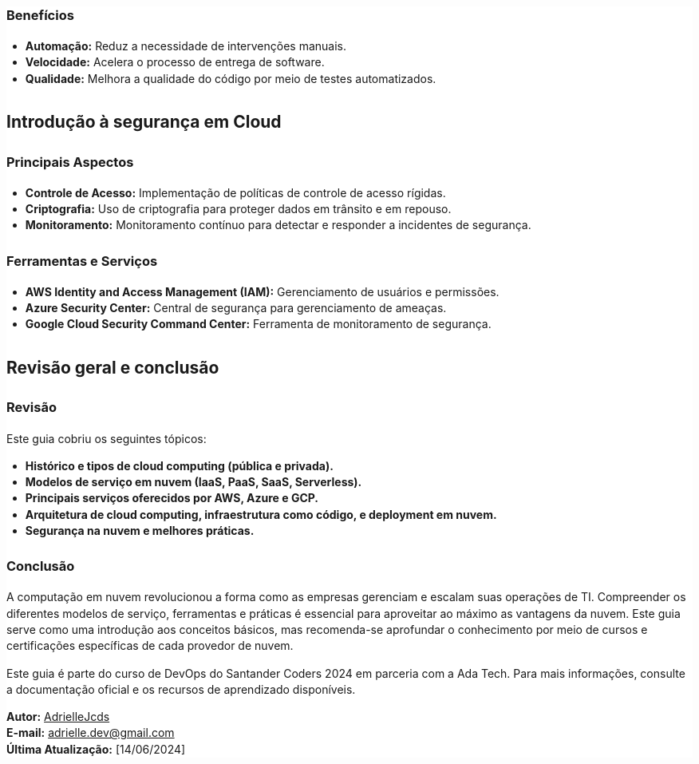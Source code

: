### Benefícios

- **Automação:** Reduz a necessidade de intervenções manuais.
- **Velocidade:** Acelera o processo de entrega de software.
- **Qualidade:** Melhora a qualidade do código por meio de testes automatizados.

## Introdução à segurança em Cloud

### Principais Aspectos

- **Controle de Acesso:** Implementação de políticas de controle de acesso rígidas.
- **Criptografia:** Uso de criptografia para proteger dados em trânsito e em repouso.
- **Monitoramento:** Monitoramento contínuo para detectar e responder a incidentes de segurança.

### Ferramentas e Serviços

- **AWS Identity and Access Management (IAM):** Gerenciamento de usuários e permissões.
- **Azure Security Center:** Central de segurança para gerenciamento de ameaças.
- **Google Cloud Security Command Center:** Ferramenta de monitoramento de segurança.

## Revisão geral e conclusão

### Revisão

Este guia cobriu os seguintes tópicos:

- **Histórico e tipos de cloud computing (pública e privada).**
- **Modelos de serviço em nuvem (IaaS, PaaS, SaaS, Serverless).**
- **Principais serviços oferecidos por AWS, Azure e GCP.**
- **Arquitetura de cloud computing, infraestrutura como código, e deployment em nuvem.**
- **Segurança na nuvem e melhores práticas.**

### Conclusão

A computação em nuvem revolucionou a forma como as empresas gerenciam e escalam suas operações de TI. Compreender os diferentes modelos de serviço, ferramentas e práticas é essencial para aproveitar ao máximo as vantagens da nuvem. Este guia serve como uma introdução aos conceitos básicos, mas recomenda-se aprofundar o conhecimento por meio de cursos e certificações específicas de cada provedor de nuvem.

Este guia é parte do curso de DevOps do Santander Coders 2024 em parceria com a Ada Tech. Para mais informações, consulte a documentação oficial e os recursos de aprendizado disponíveis.

**Autor:** [AdrielleJcds](https://github.com/Adjcds)  
**E-mail:** adrielle.dev@gmail.com  
**Última Atualização:** [14/06/2024]